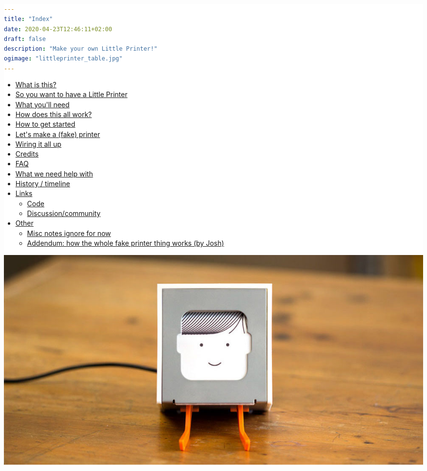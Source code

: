 ```yaml
---
title: "Index"
date: 2020-04-23T12:46:11+02:00
draft: false
description: "Make your own Little Printer!"
ogimage: "littleprinter_table.jpg"
---
```



- [What is this?](#what-is-this)
- [So you want to have a Little Printer](#so-you-want-to-have-a-little-printer)
- [What you'll need](#what-youll-need)
- [How does this all work?](#how-does-this-all-work)
- [How to get started](#how-to-get-started)
- [Let's make a (fake) printer](#lets-make-a-fake-printer)
- [Wiring it all up](#wiring-it-all-up)
- [Credits](#credits)
- [FAQ](#faq)
- [What we need help with](#what-we-need-help-with)
- [History / timeline](#history--timeline)
- [Links](#links)
  - [Code](#code)
  - [Discussion/community](#discussioncommunity)
- [Other](#other)
  - [Misc notes ignore for now](#misc-notes-ignore-for-now)
  - [Addendum: how the whole fake printer thing works (by Josh)](#addendum-how-the-whole-fake-printer-thing-works-by-josh)



![little printer](littleprinter_table.jpg)
